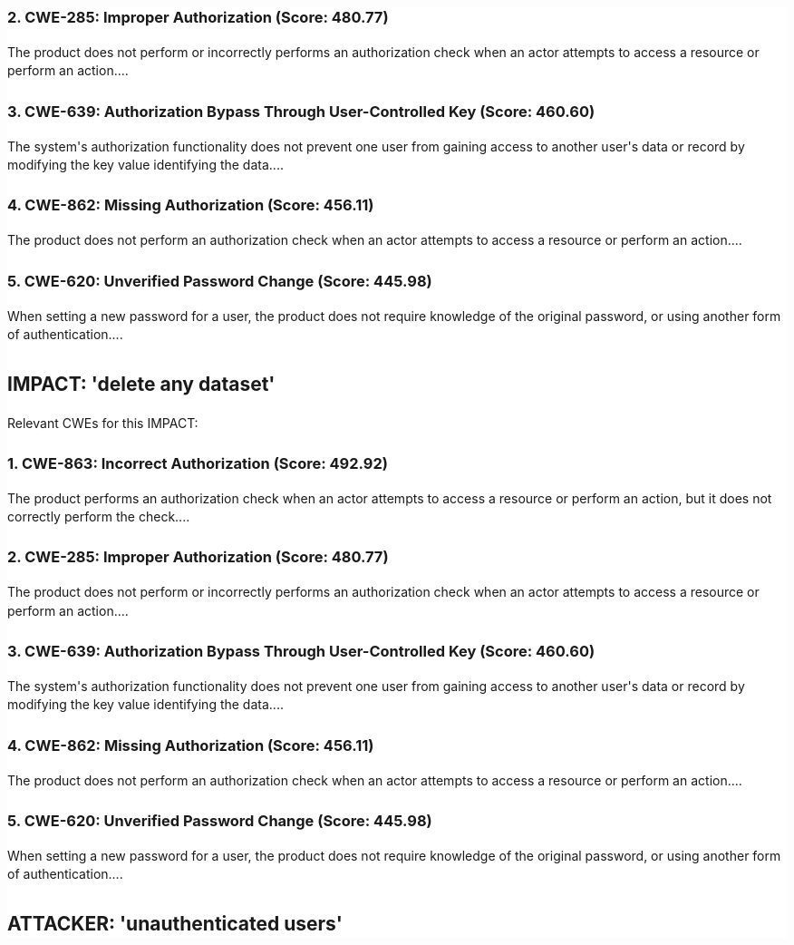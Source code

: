 ### 2. CWE-285: Improper Authorization (Score: 480.77)

The product does not perform or incorrectly performs an authorization check when an actor attempts to access a resource or perform an action....

### 3. CWE-639: Authorization Bypass Through User-Controlled Key (Score: 460.60)

The system's authorization functionality does not prevent one user from gaining access to another user's data or record by modifying the key value identifying the data....

### 4. CWE-862: Missing Authorization (Score: 456.11)

The product does not perform an authorization check when an actor attempts to access a resource or perform an action....

### 5. CWE-620: Unverified Password Change (Score: 445.98)

When setting a new password for a user, the product does not require knowledge of the original password, or using another form of authentication....

## IMPACT: 'delete any dataset'

Relevant CWEs for this IMPACT:

### 1. CWE-863: Incorrect Authorization (Score: 492.92)

The product performs an authorization check when an actor attempts to access a resource or perform an action, but it does not correctly perform the check....

### 2. CWE-285: Improper Authorization (Score: 480.77)

The product does not perform or incorrectly performs an authorization check when an actor attempts to access a resource or perform an action....

### 3. CWE-639: Authorization Bypass Through User-Controlled Key (Score: 460.60)

The system's authorization functionality does not prevent one user from gaining access to another user's data or record by modifying the key value identifying the data....

### 4. CWE-862: Missing Authorization (Score: 456.11)

The product does not perform an authorization check when an actor attempts to access a resource or perform an action....

### 5. CWE-620: Unverified Password Change (Score: 445.98)

When setting a new password for a user, the product does not require knowledge of the original password, or using another form of authentication....

## ATTACKER: 'unauthenticated users'
